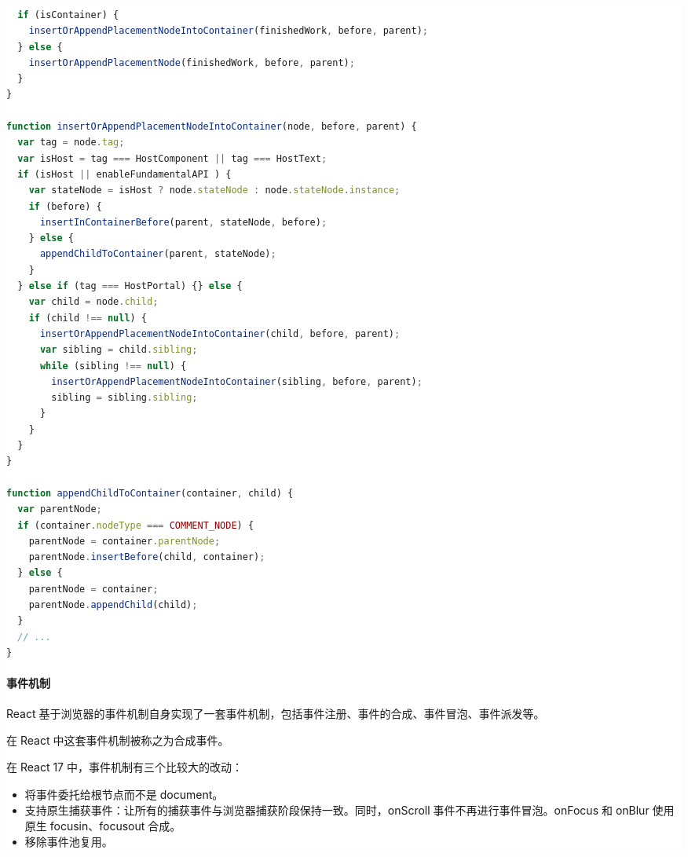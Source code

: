 ```javascript
  if (isContainer) {
    insertOrAppendPlacementNodeIntoContainer(finishedWork, before, parent);
  } else {
    insertOrAppendPlacementNode(finishedWork, before, parent);
  }
}

function insertOrAppendPlacementNodeIntoContainer(node, before, parent) {
  var tag = node.tag;
  var isHost = tag === HostComponent || tag === HostText;
  if (isHost || enableFundamentalAPI ) {
    var stateNode = isHost ? node.stateNode : node.stateNode.instance;
    if (before) {
      insertInContainerBefore(parent, stateNode, before);
    } else {
      appendChildToContainer(parent, stateNode);
    }
  } else if (tag === HostPortal) {} else {
    var child = node.child;
    if (child !== null) {
      insertOrAppendPlacementNodeIntoContainer(child, before, parent);
      var sibling = child.sibling;
      while (sibling !== null) {
        insertOrAppendPlacementNodeIntoContainer(sibling, before, parent);
        sibling = sibling.sibling;
      }
    }
  }
}

function appendChildToContainer(container, child) {
  var parentNode;
  if (container.nodeType === COMMENT_NODE) {
    parentNode = container.parentNode;
    parentNode.insertBefore(child, container);
  } else {
    parentNode = container;
    parentNode.appendChild(child);
  }
  // ...
}
```

#### 事件机制

React 基于浏览器的事件机制自身实现了一套事件机制，包括事件注册、事件的合成、事件冒泡、事件派发等。

在 React 中这套事件机制被称之为合成事件。

在 React 17 中，事件机制有三个比较大的改动：

* 将事件委托给根节点而不是 document。
* 支持原生捕获事件：让所有的捕获事件与浏览器捕获阶段保持一致。同时，onScroll 事件不再进行事件冒泡。onFocus 和 onBlur 使用原生 focusin、focusout 合成。
* 移除事件池复用。
